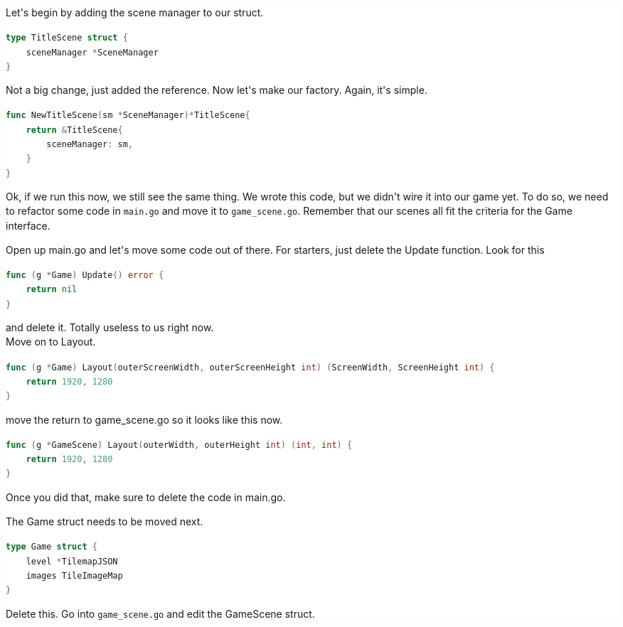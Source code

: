 Let's begin by adding the scene manager to our struct.

```go
type TitleScene struct {
	sceneManager *SceneManager
}
```

Not a big change, just added the reference. Now let's make our factory. Again, it's simple.

```go
func NewTitleScene(sm *SceneManager)*TitleScene{
	return &TitleScene{
		sceneManager: sm,
	}
}
```

Ok, if we run this now, we still see the same thing. We wrote this code, but we didn't wire it into our game yet. To do so, we need to refactor some code in `main.go` and move it to `game_scene.go`. Remember that our scenes all fit the criteria for the Game interface.

Open up main.go and let's move some code out of there. For starters, just delete the Update function. Look for this

```go
func (g *Game) Update() error {
	return nil
}
```

and delete it. Totally useless to us right now.  
Move on to Layout.

```go
func (g *Game) Layout(outerScreenWidth, outerScreenHeight int) (ScreenWidth, ScreenHeight int) {
	return 1920, 1280
}
```

move the return to game_scene.go so it looks like this now.

```go
func (g *GameScene) Layout(outerWidth, outerHeight int) (int, int) {
	return 1920, 1280
}
```

Once you did that, make sure to delete the code in main.go.

The Game struct needs to be moved next.

```go
type Game struct {
	level *TilemapJSON
	images TileImageMap
}
```

Delete this. Go into `game_scene.go` and edit the GameScene struct.
